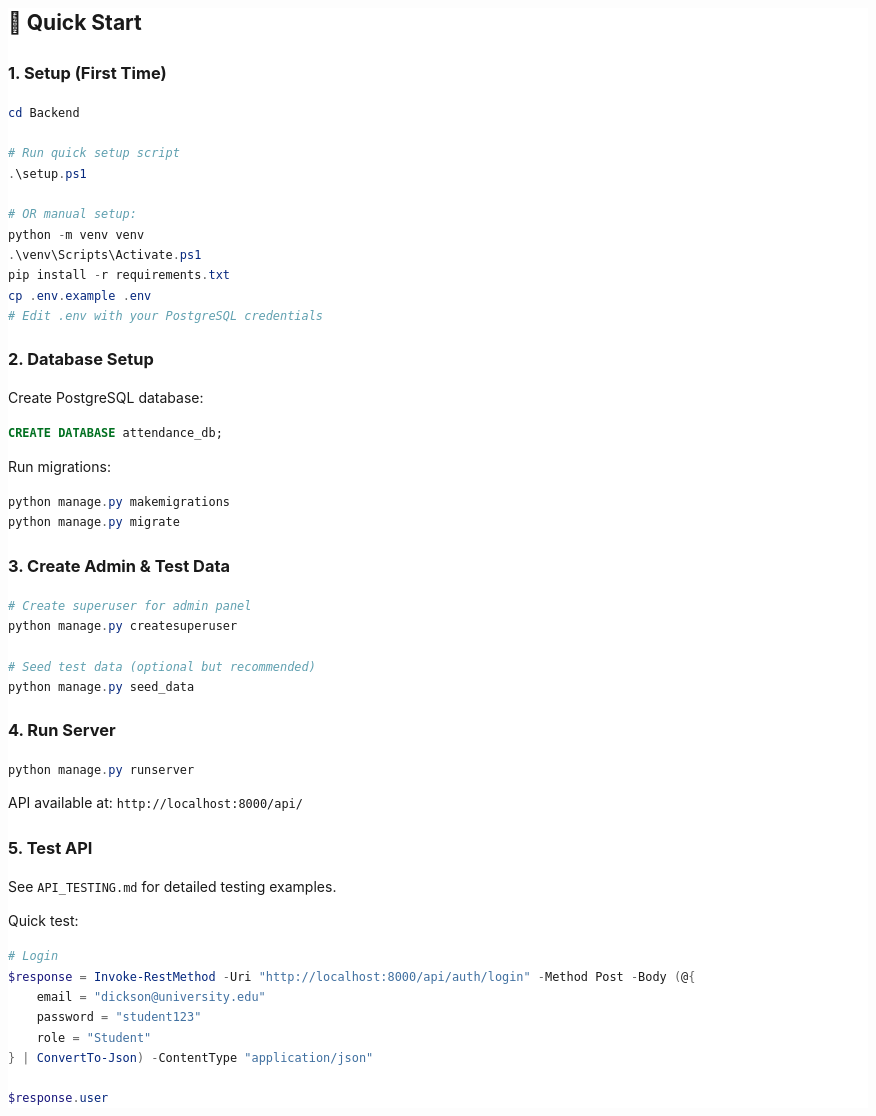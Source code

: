 ## 🚀 Quick Start

### 1. Setup (First Time)

```powershell
cd Backend

# Run quick setup script
.\setup.ps1

# OR manual setup:
python -m venv venv
.\venv\Scripts\Activate.ps1
pip install -r requirements.txt
cp .env.example .env
# Edit .env with your PostgreSQL credentials
```

### 2. Database Setup

Create PostgreSQL database:
```sql
CREATE DATABASE attendance_db;
```

Run migrations:
```powershell
python manage.py makemigrations
python manage.py migrate
```

### 3. Create Admin & Test Data

```powershell
# Create superuser for admin panel
python manage.py createsuperuser

# Seed test data (optional but recommended)
python manage.py seed_data
```

### 4. Run Server

```powershell
python manage.py runserver
```

API available at: `http://localhost:8000/api/`

### 5. Test API

See `API_TESTING.md` for detailed testing examples.

Quick test:
```powershell
# Login
$response = Invoke-RestMethod -Uri "http://localhost:8000/api/auth/login" -Method Post -Body (@{
    email = "dickson@university.edu"
    password = "student123"
    role = "Student"
} | ConvertTo-Json) -ContentType "application/json"

$response.user
```
